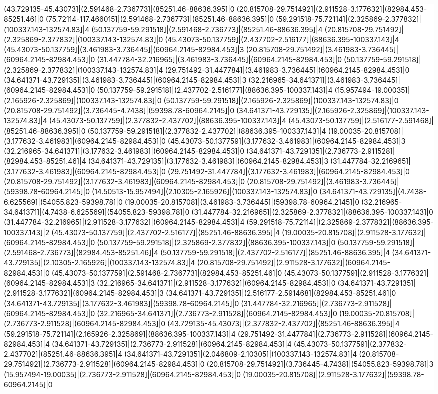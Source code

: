 (43.729135-45.43073]|(2.591468-2.736773]|(85251.46-88636.395]|0
(20.815708-29.751492]|(2.911528-3.177632]|(82984.453-85251.46]|0
(75.72114-117.466015]|(2.591468-2.736773]|(85251.46-88636.395]|0
(59.291518-75.72114]|(2.325869-2.377832]|(100337.143-132574.83]|4
(50.137759-59.291518]|(2.591468-2.736773]|(85251.46-88636.395]|4
(20.815708-29.751492]|(2.325869-2.377832]|(100337.143-132574.83]|0
(45.43073-50.137759]|(2.437702-2.516177]|(88636.395-100337.143]|4
(45.43073-50.137759]|(3.461983-3.736445]|(60964.2145-82984.453]|3
(20.815708-29.751492]|(3.461983-3.736445]|(60964.2145-82984.453]|0
(31.447784-32.216965]|(3.461983-3.736445]|(60964.2145-82984.453]|0
(50.137759-59.291518]|(2.325869-2.377832]|(100337.143-132574.83]|4
(29.751492-31.447784]|(3.461983-3.736445]|(60964.2145-82984.453]|0
(34.641371-43.729135]|(3.461983-3.736445]|(60964.2145-82984.453]|3
(32.216965-34.641371]|(3.461983-3.736445]|(60964.2145-82984.453]|0
(50.137759-59.291518]|(2.437702-2.516177]|(88636.395-100337.143]|4
(15.957494-19.00035]|(2.165926-2.325869]|(100337.143-132574.83]|0
(50.137759-59.291518]|(2.165926-2.325869]|(100337.143-132574.83]|0
(20.815708-29.751492]|(3.736445-4.7438]|(59398.78-60964.2145]|0
(34.641371-43.729135]|(2.165926-2.325869]|(100337.143-132574.83]|4
(45.43073-50.137759]|(2.377832-2.437702]|(88636.395-100337.143]|4
(45.43073-50.137759]|(2.516177-2.591468]|(85251.46-88636.395]|0
(50.137759-59.291518]|(2.377832-2.437702]|(88636.395-100337.143]|4
(19.00035-20.815708]|(3.177632-3.461983]|(60964.2145-82984.453]|0
(45.43073-50.137759]|(3.177632-3.461983]|(60964.2145-82984.453]|3
(32.216965-34.641371]|(3.177632-3.461983]|(60964.2145-82984.453]|0
(34.641371-43.729135]|(2.736773-2.911528]|(82984.453-85251.46]|4
(34.641371-43.729135]|(3.177632-3.461983]|(60964.2145-82984.453]|3
(31.447784-32.216965]|(3.177632-3.461983]|(60964.2145-82984.453]|0
(29.751492-31.447784]|(3.177632-3.461983]|(60964.2145-82984.453]|0
(20.815708-29.751492]|(3.177632-3.461983]|(60964.2145-82984.453]|0
(20.815708-29.751492]|(3.461983-3.736445]|(59398.78-60964.2145]|0
(14.50513-15.957494]|(2.10305-2.165926]|(100337.143-132574.83]|0
(34.641371-43.729135]|(4.7438-6.625569]|(54055.823-59398.78]|0
(19.00035-20.815708]|(3.461983-3.736445]|(59398.78-60964.2145]|0
(32.216965-34.641371]|(4.7438-6.625569]|(54055.823-59398.78]|0
(31.447784-32.216965]|(2.325869-2.377832]|(88636.395-100337.143]|0
(31.447784-32.216965]|(2.911528-3.177632]|(60964.2145-82984.453]|4
(59.291518-75.72114]|(2.325869-2.377832]|(88636.395-100337.143]|2
(45.43073-50.137759]|(2.437702-2.516177]|(85251.46-88636.395]|4
(19.00035-20.815708]|(2.911528-3.177632]|(60964.2145-82984.453]|0
(50.137759-59.291518]|(2.325869-2.377832]|(88636.395-100337.143]|0
(50.137759-59.291518]|(2.591468-2.736773]|(82984.453-85251.46]|4
(50.137759-59.291518]|(2.437702-2.516177]|(85251.46-88636.395]|4
(34.641371-43.729135]|(2.10305-2.165926]|(100337.143-132574.83]|4
(20.815708-29.751492]|(2.911528-3.177632]|(60964.2145-82984.453]|0
(45.43073-50.137759]|(2.591468-2.736773]|(82984.453-85251.46]|0
(45.43073-50.137759]|(2.911528-3.177632]|(60964.2145-82984.453]|3
(32.216965-34.641371]|(2.911528-3.177632]|(60964.2145-82984.453]|0
(34.641371-43.729135]|(2.911528-3.177632]|(60964.2145-82984.453]|3
(34.641371-43.729135]|(2.516177-2.591468]|(82984.453-85251.46]|0
(34.641371-43.729135]|(3.177632-3.461983]|(59398.78-60964.2145]|0
(31.447784-32.216965]|(2.736773-2.911528]|(60964.2145-82984.453]|0
(32.216965-34.641371]|(2.736773-2.911528]|(60964.2145-82984.453]|0
(19.00035-20.815708]|(2.736773-2.911528]|(60964.2145-82984.453]|0
(43.729135-45.43073]|(2.377832-2.437702]|(85251.46-88636.395]|4
(59.291518-75.72114]|(2.165926-2.325869]|(88636.395-100337.143]|4
(29.751492-31.447784]|(2.736773-2.911528]|(60964.2145-82984.453]|4
(34.641371-43.729135]|(2.736773-2.911528]|(60964.2145-82984.453]|4
(45.43073-50.137759]|(2.377832-2.437702]|(85251.46-88636.395]|4
(34.641371-43.729135]|(2.046809-2.10305]|(100337.143-132574.83]|4
(20.815708-29.751492]|(2.736773-2.911528]|(60964.2145-82984.453]|0
(20.815708-29.751492]|(3.736445-4.7438]|(54055.823-59398.78]|3
(15.957494-19.00035]|(2.736773-2.911528]|(60964.2145-82984.453]|0
(19.00035-20.815708]|(2.911528-3.177632]|(59398.78-60964.2145]|0